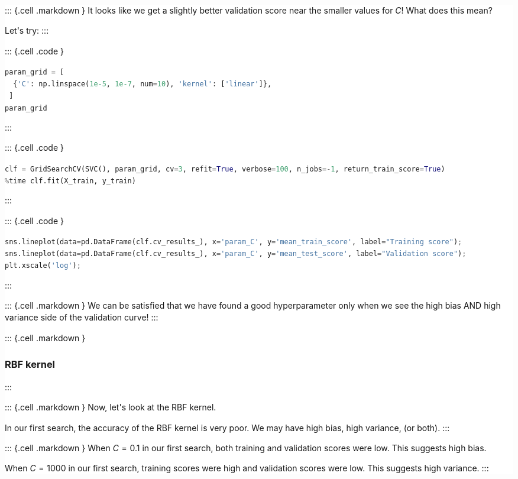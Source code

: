 ::: {.cell .markdown }
It looks like we get a slightly better validation score near the smaller
values for $C$! What does this mean?

Let's try:
:::

::: {.cell .code }
```python
param_grid = [
  {'C': np.linspace(1e-5, 1e-7, num=10), 'kernel': ['linear']},
 ]
param_grid
```
:::

::: {.cell .code }
```python
clf = GridSearchCV(SVC(), param_grid, cv=3, refit=True, verbose=100, n_jobs=-1, return_train_score=True)
%time clf.fit(X_train, y_train)
```
:::

::: {.cell .code }
```python
sns.lineplot(data=pd.DataFrame(clf.cv_results_), x='param_C', y='mean_train_score', label="Training score");
sns.lineplot(data=pd.DataFrame(clf.cv_results_), x='param_C', y='mean_test_score', label="Validation score");
plt.xscale('log');
```
:::

::: {.cell .markdown }
We can be satisfied that we have found a good hyperparameter only when
we see the high bias AND high variance side of the validation curve!
:::

::: {.cell .markdown }
### RBF kernel
:::

::: {.cell .markdown }
Now, let's look at the RBF kernel.

In our first search, the accuracy of the RBF kernel is very poor. We may
have high bias, high variance, (or both).
:::

::: {.cell .markdown }
When $C=0.1$ in our first search, both training and validation scores
were low. This suggests high bias.

When $C=1000$ in our first search, training scores were high and
validation scores were low. This suggests high variance.
:::
